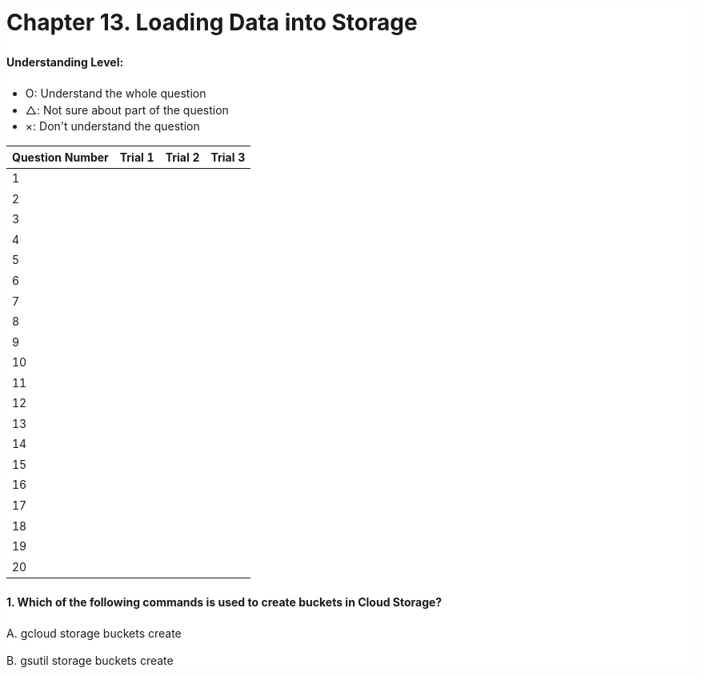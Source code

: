 # Chapter 13. Loading Data into Storage

#### Understanding Level:

* O: Understand the whole question
* △: Not sure about part of the question
* ×: Don't understand the question

| Question Number | Trial 1 | Trial 2 | Trial 3 |
| --------------- | ------- | ------- | ------- |
| 1               |         |         |         |
| 2               |         |         |         |
| 3               |         |         |         |
| 4               |         |         |         |
| 5               |         |         |         |
| 6               |         |         |         |
| 7               |         |         |         |
| 8               |         |         |         |
| 9               |         |         |         |
| 10              |         |         |         |
| 11              |         |         |         |
| 12              |         |         |         |
| 13              |         |         |         |
| 14              |         |         |         |
| 15              |         |         |         |
| 16              |         |         |         |
| 17              |         |         |         |
| 18              |         |         |         |
| 19              |         |         |         |
| 20              |         |         |         |

#### 1. Which of the following commands is used to create buckets in Cloud Storage?&#x20;

A. gcloud storage buckets create

B. gsutil storage buckets create
